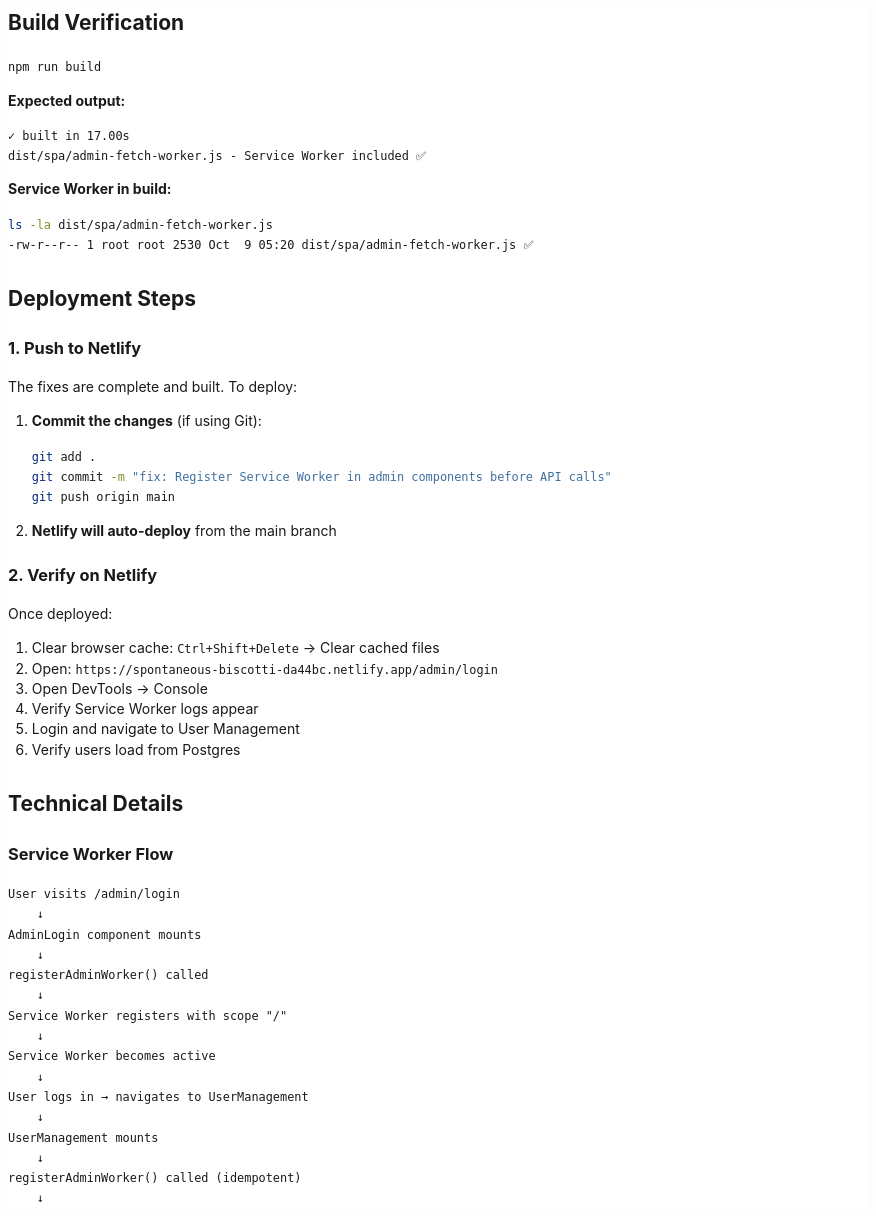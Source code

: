 ## Build Verification

```bash
npm run build
```

**Expected output:**

```
✓ built in 17.00s
dist/spa/admin-fetch-worker.js - Service Worker included ✅
```

**Service Worker in build:**

```bash
ls -la dist/spa/admin-fetch-worker.js
-rw-r--r-- 1 root root 2530 Oct  9 05:20 dist/spa/admin-fetch-worker.js ✅
```

## Deployment Steps

### 1. Push to Netlify

The fixes are complete and built. To deploy:

1. **Commit the changes** (if using Git):

   ```bash
   git add .
   git commit -m "fix: Register Service Worker in admin components before API calls"
   git push origin main
   ```

2. **Netlify will auto-deploy** from the main branch

### 2. Verify on Netlify

Once deployed:

1. Clear browser cache: `Ctrl+Shift+Delete` → Clear cached files
2. Open: `https://spontaneous-biscotti-da44bc.netlify.app/admin/login`
3. Open DevTools → Console
4. Verify Service Worker logs appear
5. Login and navigate to User Management
6. Verify users load from Postgres

## Technical Details

### Service Worker Flow

```
User visits /admin/login
    ↓
AdminLogin component mounts
    ↓
registerAdminWorker() called
    ↓
Service Worker registers with scope "/"
    ↓
Service Worker becomes active
    ↓
User logs in → navigates to UserManagement
    ↓
UserManagement mounts
    ↓
registerAdminWorker() called (idempotent)
    ↓
```